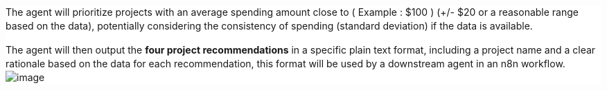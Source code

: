 
The agent will prioritize projects with an average spending amount close to ( Example : $100 ) (+/- $20 or a reasonable range based on the data), potentially considering the consistency of spending (standard deviation) if the data is available. 

The agent will then output the **four project recommendations** in a specific plain text format, including a project name and a clear rationale based on the data for each recommendation, this format will be used by a downstream agent in an n8n workflow.
<img width="781" alt="image" src="https://github.com/user-attachments/assets/a4f6773c-1aad-43c2-82e2-1722a882e22b" />



